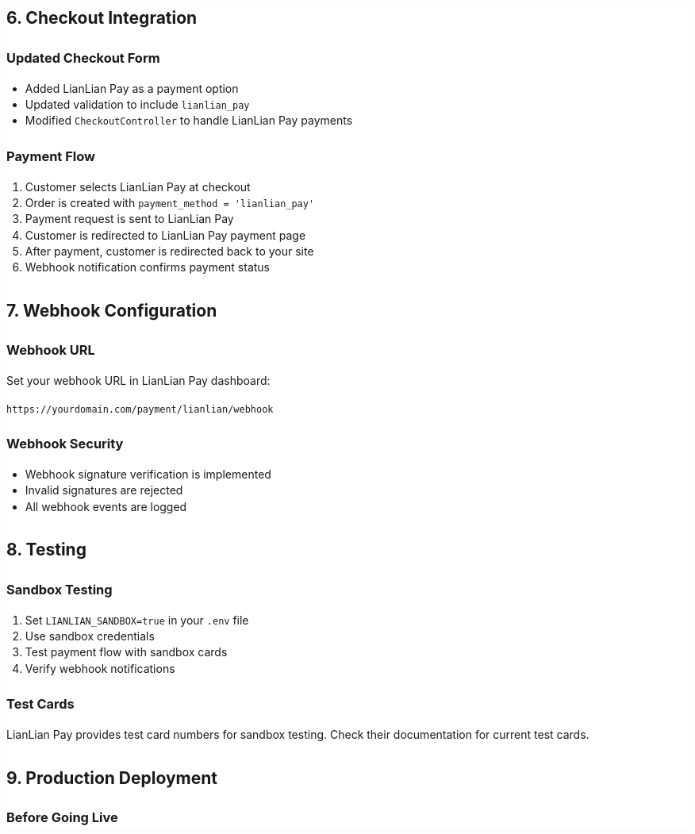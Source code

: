 ## 6. Checkout Integration

### Updated Checkout Form

-   Added LianLian Pay as a payment option
-   Updated validation to include `lianlian_pay`
-   Modified `CheckoutController` to handle LianLian Pay payments

### Payment Flow

1. Customer selects LianLian Pay at checkout
2. Order is created with `payment_method = 'lianlian_pay'`
3. Payment request is sent to LianLian Pay
4. Customer is redirected to LianLian Pay payment page
5. After payment, customer is redirected back to your site
6. Webhook notification confirms payment status

## 7. Webhook Configuration

### Webhook URL

Set your webhook URL in LianLian Pay dashboard:

```
https://yourdomain.com/payment/lianlian/webhook
```

### Webhook Security

-   Webhook signature verification is implemented
-   Invalid signatures are rejected
-   All webhook events are logged

## 8. Testing

### Sandbox Testing

1. Set `LIANLIAN_SANDBOX=true` in your `.env` file
2. Use sandbox credentials
3. Test payment flow with sandbox cards
4. Verify webhook notifications

### Test Cards

LianLian Pay provides test card numbers for sandbox testing. Check their documentation for current test cards.

## 9. Production Deployment

### Before Going Live
